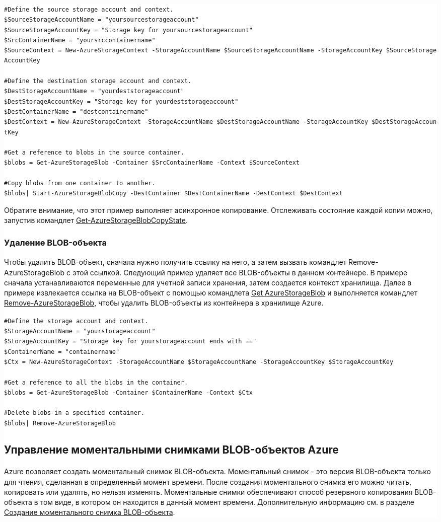     #Define the source storage account and context.
    $SourceStorageAccountName = "yoursourcestorageaccount"
    $SourceStorageAccountKey = "Storage key for yoursourcestorageaccount"
    $SrcContainerName = "yoursrccontainername"
    $SourceContext = New-AzureStorageContext -StorageAccountName $SourceStorageAccountName -StorageAccountKey $SourceStorageAccountKey
    
    #Define the destination storage account and context.
    $DestStorageAccountName = "yourdeststorageaccount"
    $DestStorageAccountKey = "Storage key for yourdeststorageaccount"
    $DestContainerName = "destcontainername"
    $DestContext = New-AzureStorageContext -StorageAccountName $DestStorageAccountName -StorageAccountKey $DestStorageAccountKey
    
    #Get a reference to blobs in the source container.
    $blobs = Get-AzureStorageBlob -Container $SrcContainerName -Context $SourceContext
    
    #Copy blobs from one container to another.
    $blobs| Start-AzureStorageBlobCopy -DestContainer $DestContainerName -DestContext $DestContext

Обратите внимание, что этот пример выполняет асинхронное копирование. Отслеживать состояние каждой копии можно, запустив командлет [Get-AzureStorageBlobCopyState](http://msdn.microsoft.com/library/azure/dn806406.aspx).

### <a name="deleteblob"></a>Удаление BLOB-объекта
Чтобы удалить BLOB-объект, сначала нужно получить ссылку на него, а затем вызвать командлет Remove-AzureStorageBlob с этой ссылкой. Следующий пример удаляет все BLOB-объекты в данном контейнере. В примере сначала устанавливаются переменные для учетной записи хранения, затем создается контекст хранилища. Далее в примере извлекается ссылка на BLOB-объект с помощью командлета [Get AzureStorageBlob](http://msdn.microsoft.com/library/azure/dn806392.aspx) и выполняется командлет [Remove-AzureStorageBlob](http://msdn.microsoft.com/library/azure/dn806399.aspx), чтобы удалить BLOB-объекты из контейнера в хранилище Azure. 

    #Define the storage account and context.
    $StorageAccountName = "yourstorageaccount"
    $StorageAccountKey = "Storage key for yourstorageaccount ends with =="
    $ContainerName = "containername"
    $Ctx = New-AzureStorageContext -StorageAccountName $StorageAccountName -StorageAccountKey $StorageAccountKey
    
    #Get a reference to all the blobs in the container.
    $blobs = Get-AzureStorageBlob -Container $ContainerName -Context $Ctx
    
    #Delete blobs in a specified container.
    $blobs| Remove-AzureStorageBlob 

## <a name="manageshots"></a>Управление моментальными снимками BLOB-объектов Azure
Azure позволяет создать моментальный снимок BLOB-объекта. Моментальный снимок - это версия BLOB-объекта только для чтения, сделанная в определенный момент времени. После создания моментального снимка его можно читать, копировать или удалять, но нельзя изменять. Моментальные снимки обеспечивают способ резервного копирования BLOB-объекта в том виде, в котором он находится в данный момент времени. Дополнительную информацию см. в разделе [Создание моментального снимка BLOB-объекта](http://msdn.microsoft.com/library/azure/hh488361.aspx).

